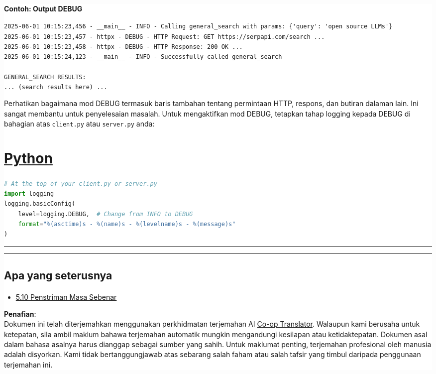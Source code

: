 **Contoh: Output DEBUG**
```plaintext
2025-06-01 10:15:23,456 - __main__ - INFO - Calling general_search with params: {'query': 'open source LLMs'}
2025-06-01 10:15:23,457 - httpx - DEBUG - HTTP Request: GET https://serpapi.com/search ...
2025-06-01 10:15:23,458 - httpx - DEBUG - HTTP Response: 200 OK ...
2025-06-01 10:15:24,123 - __main__ - INFO - Successfully called general_search

GENERAL_SEARCH RESULTS:
... (search results here) ...
```

Perhatikan bagaimana mod DEBUG termasuk baris tambahan tentang permintaan HTTP, respons, dan butiran dalaman lain. Ini sangat membantu untuk penyelesaian masalah.
Untuk mengaktifkan mod DEBUG, tetapkan tahap logging kepada DEBUG di bahagian atas `client.py` atau `server.py` anda:

# [Python](../../../../05-AdvancedTopics/web-search-mcp)

```python
# At the top of your client.py or server.py
import logging
logging.basicConfig(
    level=logging.DEBUG,  # Change from INFO to DEBUG
    format="%(asctime)s - %(name)s - %(levelname)s - %(message)s"
)
```

---

---

## Apa yang seterusnya

- [5.10 Penstriman Masa Sebenar](../mcp-realtimestreaming/README.md)

**Penafian**:  
Dokumen ini telah diterjemahkan menggunakan perkhidmatan terjemahan AI [Co-op Translator](https://github.com/Azure/co-op-translator). Walaupun kami berusaha untuk ketepatan, sila ambil maklum bahawa terjemahan automatik mungkin mengandungi kesilapan atau ketidaktepatan. Dokumen asal dalam bahasa asalnya harus dianggap sebagai sumber yang sahih. Untuk maklumat penting, terjemahan profesional oleh manusia adalah disyorkan. Kami tidak bertanggungjawab atas sebarang salah faham atau salah tafsir yang timbul daripada penggunaan terjemahan ini.